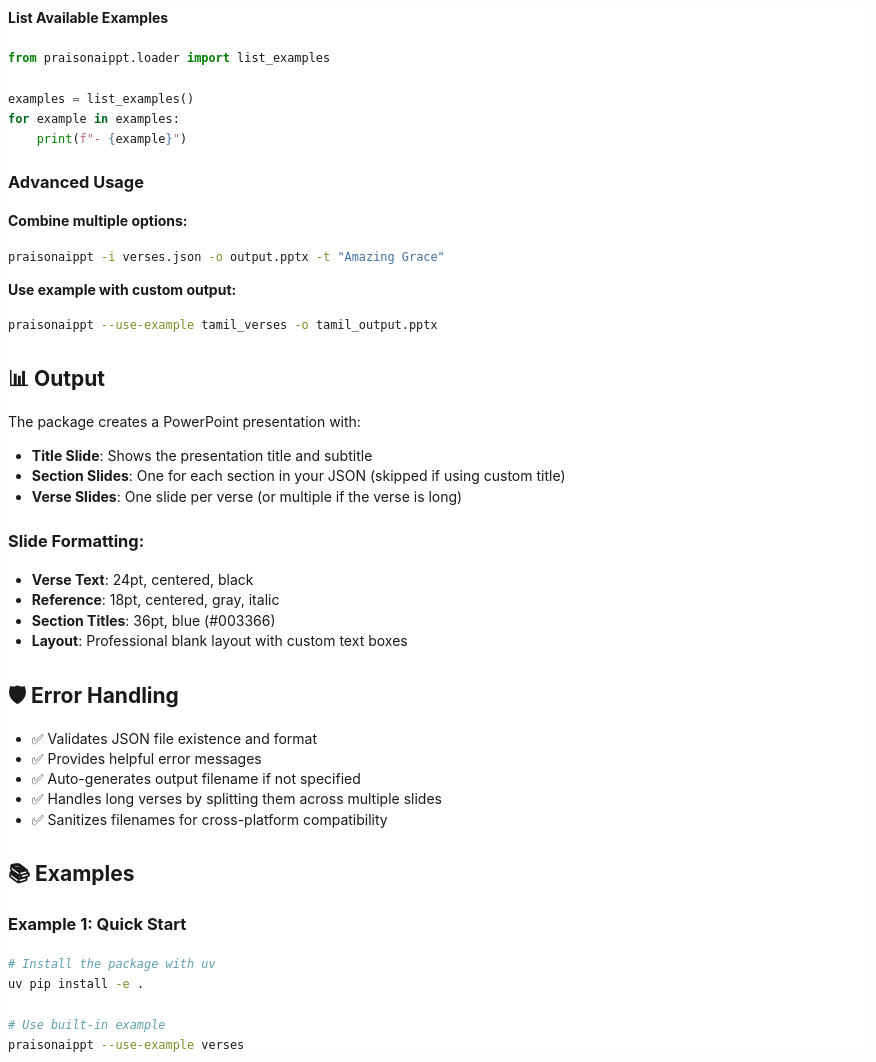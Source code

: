 #### List Available Examples

```python
from praisonaippt.loader import list_examples

examples = list_examples()
for example in examples:
    print(f"- {example}")
```

### Advanced Usage

**Combine multiple options:**
```bash
praisonaippt -i verses.json -o output.pptx -t "Amazing Grace"
```

**Use example with custom output:**
```bash
praisonaippt --use-example tamil_verses -o tamil_output.pptx
```

## 📊 Output

The package creates a PowerPoint presentation with:
- **Title Slide**: Shows the presentation title and subtitle
- **Section Slides**: One for each section in your JSON (skipped if using custom title)
- **Verse Slides**: One slide per verse (or multiple if the verse is long)

### Slide Formatting:
- **Verse Text**: 24pt, centered, black
- **Reference**: 18pt, centered, gray, italic
- **Section Titles**: 36pt, blue (#003366)
- **Layout**: Professional blank layout with custom text boxes

## 🛡️ Error Handling
- ✅ Validates JSON file existence and format
- ✅ Provides helpful error messages
- ✅ Auto-generates output filename if not specified
- ✅ Handles long verses by splitting them across multiple slides
- ✅ Sanitizes filenames for cross-platform compatibility

## 📚 Examples

### Example 1: Quick Start
```bash
# Install the package with uv
uv pip install -e .

# Use built-in example
praisonaippt --use-example verses
```
